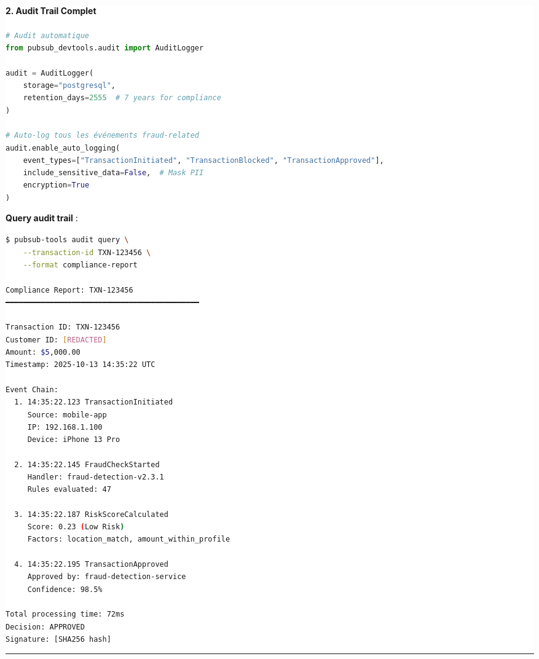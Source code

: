 #### 2. Audit Trail Complet

```python
# Audit automatique
from pubsub_devtools.audit import AuditLogger

audit = AuditLogger(
    storage="postgresql",
    retention_days=2555  # 7 years for compliance
)

# Auto-log tous les événements fraud-related
audit.enable_auto_logging(
    event_types=["TransactionInitiated", "TransactionBlocked", "TransactionApproved"],
    include_sensitive_data=False,  # Mask PII
    encryption=True
)
```

**Query audit trail** :
```bash
$ pubsub-tools audit query \
    --transaction-id TXN-123456 \
    --format compliance-report

Compliance Report: TXN-123456
━━━━━━━━━━━━━━━━━━━━━━━━━━━━━━━━━━━━━━━━━━━━

Transaction ID: TXN-123456
Customer ID: [REDACTED]
Amount: $5,000.00
Timestamp: 2025-10-13 14:35:22 UTC

Event Chain:
  1. 14:35:22.123 TransactionInitiated
     Source: mobile-app
     IP: 192.168.1.100
     Device: iPhone 13 Pro

  2. 14:35:22.145 FraudCheckStarted
     Handler: fraud-detection-v2.3.1
     Rules evaluated: 47

  3. 14:35:22.187 RiskScoreCalculated
     Score: 0.23 (Low Risk)
     Factors: location_match, amount_within_profile

  4. 14:35:22.195 TransactionApproved
     Approved by: fraud-detection-service
     Confidence: 98.5%

Total processing time: 72ms
Decision: APPROVED
Signature: [SHA256 hash]
```

---